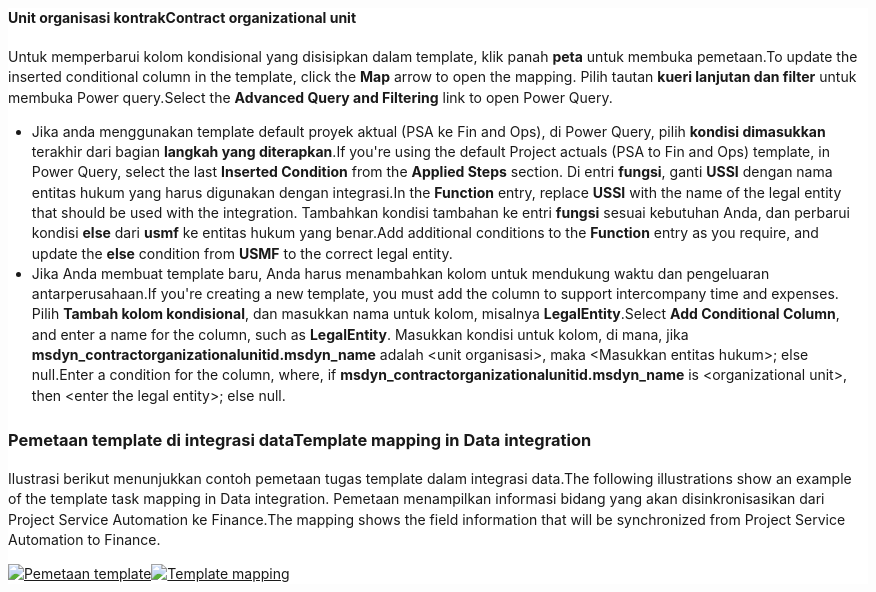 #### <a name="contract-organizational-unit"></a><span data-ttu-id="a35cd-153">Unit organisasi kontrak</span><span class="sxs-lookup"><span data-stu-id="a35cd-153">Contract organizational unit</span></span>
<span data-ttu-id="a35cd-154">Untuk memperbarui kolom kondisional yang disisipkan dalam template, klik panah **peta** untuk membuka pemetaan.</span><span class="sxs-lookup"><span data-stu-id="a35cd-154">To update the inserted conditional column in the template, click the **Map** arrow to open the mapping.</span></span> <span data-ttu-id="a35cd-155">Pilih tautan **kueri lanjutan dan filter** untuk membuka Power query.</span><span class="sxs-lookup"><span data-stu-id="a35cd-155">Select the **Advanced Query and Filtering** link to open Power Query.</span></span>

- <span data-ttu-id="a35cd-156">Jika anda menggunakan template default proyek aktual (PSA ke Fin and Ops), di Power Query, pilih **kondisi dimasukkan** terakhir dari bagian **langkah yang diterapkan**.</span><span class="sxs-lookup"><span data-stu-id="a35cd-156">If you're using the default Project actuals (PSA to Fin and Ops) template, in Power Query, select the last **Inserted Condition** from the **Applied Steps** section.</span></span> <span data-ttu-id="a35cd-157">Di entri **fungsi**, ganti **USSI** dengan nama entitas hukum yang harus digunakan dengan integrasi.</span><span class="sxs-lookup"><span data-stu-id="a35cd-157">In the **Function** entry, replace **USSI** with the name of the legal entity that should be used with the integration.</span></span> <span data-ttu-id="a35cd-158">Tambahkan kondisi tambahan ke entri **fungsi** sesuai kebutuhan Anda, dan perbarui kondisi **else** dari **usmf** ke entitas hukum yang benar.</span><span class="sxs-lookup"><span data-stu-id="a35cd-158">Add additional conditions to the **Function** entry as you require, and update the **else** condition from **USMF** to the correct legal entity.</span></span>
- <span data-ttu-id="a35cd-159">Jika Anda membuat template baru, Anda harus menambahkan kolom untuk mendukung waktu dan pengeluaran antarperusahaan.</span><span class="sxs-lookup"><span data-stu-id="a35cd-159">If you're creating a new template, you must add the column to support intercompany time and expenses.</span></span> <span data-ttu-id="a35cd-160">Pilih **Tambah kolom kondisional**, dan masukkan nama untuk kolom, misalnya **LegalEntity**.</span><span class="sxs-lookup"><span data-stu-id="a35cd-160">Select **Add Conditional Column**, and enter a name for the column, such as **LegalEntity**.</span></span> <span data-ttu-id="a35cd-161">Masukkan kondisi untuk kolom, di mana, jika **msdyn\_contractorganizationalunitid.msdyn\_name** adalah \<unit organisasi\>, maka \<Masukkan entitas hukum\>; else null.</span><span class="sxs-lookup"><span data-stu-id="a35cd-161">Enter a condition for the column, where, if **msdyn\_contractorganizationalunitid.msdyn\_name** is \<organizational unit\>, then \<enter the legal entity\>; else null.</span></span>

### <a name="template-mapping-in-data-integration"></a><span data-ttu-id="a35cd-162">Pemetaan template di integrasi data</span><span class="sxs-lookup"><span data-stu-id="a35cd-162">Template mapping in Data integration</span></span>

<span data-ttu-id="a35cd-163">Ilustrasi berikut menunjukkan contoh pemetaan tugas template dalam integrasi data.</span><span class="sxs-lookup"><span data-stu-id="a35cd-163">The following illustrations show an example of the template task mapping in Data integration.</span></span> <span data-ttu-id="a35cd-164">Pemetaan menampilkan informasi bidang yang akan disinkronisasikan dari Project Service Automation ke Finance.</span><span class="sxs-lookup"><span data-stu-id="a35cd-164">The mapping shows the field information that will be synchronized from Project Service Automation to Finance.</span></span>

<span data-ttu-id="a35cd-165">[![Pemetaan template](./media/ActualsMapping.jpg)](./media/ActualsMapping.jpg)</span><span class="sxs-lookup"><span data-stu-id="a35cd-165">[![Template mapping](./media/ActualsMapping.jpg)](./media/ActualsMapping.jpg)</span></span>
